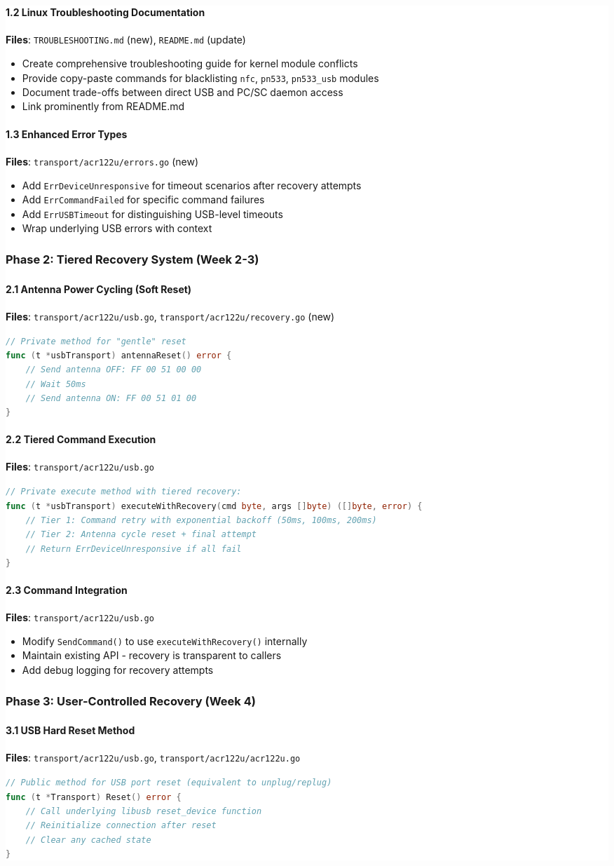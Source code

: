#### 1.2 Linux Troubleshooting Documentation
**Files**: `TROUBLESHOOTING.md` (new), `README.md` (update)
- Create comprehensive troubleshooting guide for kernel module conflicts
- Provide copy-paste commands for blacklisting `nfc`, `pn533`, `pn533_usb` modules
- Document trade-offs between direct USB and PC/SC daemon access
- Link prominently from README.md

#### 1.3 Enhanced Error Types
**Files**: `transport/acr122u/errors.go` (new)
- Add `ErrDeviceUnresponsive` for timeout scenarios after recovery attempts
- Add `ErrCommandFailed` for specific command failures
- Add `ErrUSBTimeout` for distinguishing USB-level timeouts
- Wrap underlying USB errors with context

### Phase 2: Tiered Recovery System (Week 2-3)

#### 2.1 Antenna Power Cycling (Soft Reset)
**Files**: `transport/acr122u/usb.go`, `transport/acr122u/recovery.go` (new)
```go
// Private method for "gentle" reset
func (t *usbTransport) antennaReset() error {
    // Send antenna OFF: FF 00 51 00 00
    // Wait 50ms
    // Send antenna ON: FF 00 51 01 00
}
```

#### 2.2 Tiered Command Execution
**Files**: `transport/acr122u/usb.go`
```go
// Private execute method with tiered recovery:
func (t *usbTransport) executeWithRecovery(cmd byte, args []byte) ([]byte, error) {
    // Tier 1: Command retry with exponential backoff (50ms, 100ms, 200ms)
    // Tier 2: Antenna cycle reset + final attempt
    // Return ErrDeviceUnresponsive if all fail
}
```

#### 2.3 Command Integration
**Files**: `transport/acr122u/usb.go`
- Modify `SendCommand()` to use `executeWithRecovery()` internally
- Maintain existing API - recovery is transparent to callers
- Add debug logging for recovery attempts

### Phase 3: User-Controlled Recovery (Week 4)

#### 3.1 USB Hard Reset Method
**Files**: `transport/acr122u/usb.go`, `transport/acr122u/acr122u.go`
```go
// Public method for USB port reset (equivalent to unplug/replug)
func (t *Transport) Reset() error {
    // Call underlying libusb reset_device function
    // Reinitialize connection after reset
    // Clear any cached state
}
```
